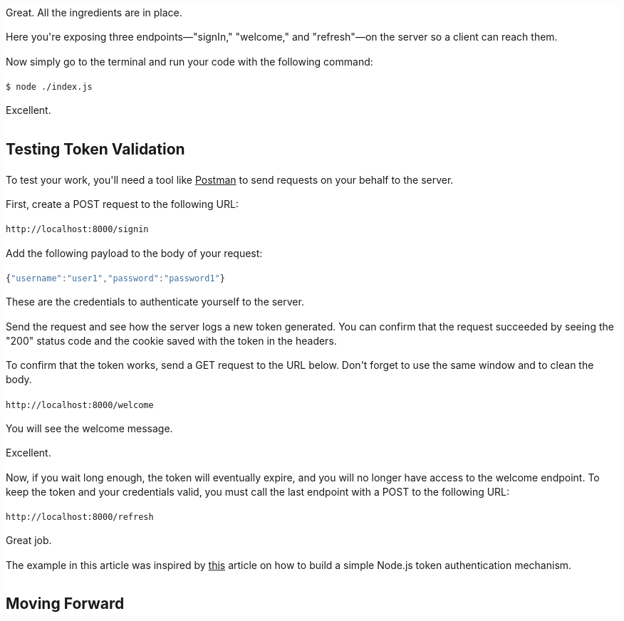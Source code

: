 Great. All the ingredients are in place. 

Here you're exposing three endpoints—"signIn," "welcome," and "refresh"—on the server so a client can reach them. 

Now simply go to the terminal and run your code with the following command: 

```
$ node ./index.js
```

Excellent. 

## Testing Token Validation

To test your work, you'll need a tool like [Postman](https://www.postman.com) to send requests on your behalf to the server. 

First, create a POST request to the following URL: 

```
http://localhost:8000/signin
```

Add the following payload to the body of your request: 

```js
{"username":"user1","password":"password1"}
```

These are the credentials to authenticate yourself to the server. 

Send the request and see how the server logs a new token generated. You can confirm that the request succeeded by seeing the "200" status code and the cookie saved with the token in the headers. 

To confirm that the token works, send a GET request to the URL below. Don't forget to use the same window and to clean the body. 

```
http://localhost:8000/welcome
```

You will see the welcome message. 

Excellent. 

Now, if you wait long enough, the token will eventually expire, and you will no longer have access to the welcome endpoint. To keep the token and your credentials valid, you must call the last endpoint with a POST to the following URL: 

```
http://localhost:8000/refresh
```

Great job. 

The example in this article was inspired by [this](https://www.sohamkamani.com/nodejs/jwt-authentication/) article on how to build a simple Node.js token authentication mechanism. 

## Moving Forward
